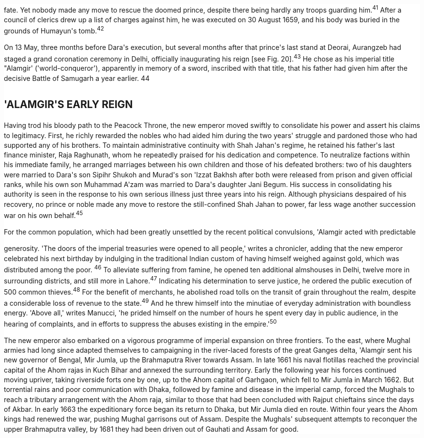 fate. Yet nobody made any move to rescue the doomed prince, despite there being hardly any troops guarding him.<sup>41</sup> After a council of clerics drew up a list of charges against him, he was executed on 30 August 1659, and his body was buried in the grounds of Humayun's tomb.<sup>42</sup>

On 13 May, three months before Dara's execution, but several months after that prince's last stand at Deorai, Aurangzeb had staged a grand coronation ceremony in Delhi, officially inaugurating his reign [see Fig. 20].<sup>43</sup> He chose as his imperial title "Alamgir' ('world-conqueror'), apparently in memory of a sword, inscribed with that title, that his father had given him after the decisive Battle of Samugarh a year earlier. 44

## 'ALAMGIR'S EARLY REIGN

Having trod his bloody path to the Peacock Throne, the new emperor moved swiftly to consolidate his power and assert his claims to legitimacy. First, he richly rewarded the nobles who had aided him during the two years' struggle and pardoned those who had supported any of his brothers. To maintain administrative continuity with Shah Jahan's regime, he retained his father's last finance minister, Raja Raghunath, whom he repeatedly praised for his dedication and competence. To neutralize factions within his immediate family, he arranged marriages between his own children and those of his defeated brothers: two of his daughters were married to Dara's son Sipihr Shukoh and Murad's son 'Izzat Bakhsh after both were released from prison and given official ranks, while his own son Muhammad A'zam was married to Dara's daughter Jani Begum. His success in consolidating his authority is seen in the response to his own serious illness just three years into his reign. Although physicians despaired of his recovery, no prince or noble made any move to restore the still-confined Shah Jahan to power, far less wage another succession war on his own behalf.<sup>45</sup>

For the common population, which had been greatly unsettled by the recent political convulsions, 'Alamgir acted with predictable

generosity. 'The doors of the imperial treasuries were opened to all people,' writes a chronicler, adding that the new emperor celebrated his next birthday by indulging in the traditional Indian custom of having himself weighed against gold, which was distributed among the poor. <sup>46</sup> To alleviate suffering from famine, he opened ten additional almshouses in Delhi, twelve more in surrounding districts, and still more in Lahore.<sup>47</sup> Indicating his determination to serve justice, he ordered the public execution of 500 common thieves.<sup>48</sup> For the benefit of merchants, he abolished road tolls on the transit of grain throughout the realm, despite a considerable loss of revenue to the state.<sup>49</sup> And he threw himself into the minutiae of everyday administration with boundless energy. 'Above all,' writes Manucci, 'he prided himself on the number of hours he spent every day in public audience, in the hearing of complaints, and in efforts to suppress the abuses existing in the empire.'<sup>50</sup>

The new emperor also embarked on a vigorous programme of imperial expansion on three frontiers. To the east, where Mughal armies had long since adapted themselves to campaigning in the river-laced forests of the great Ganges delta, 'Alamgir sent his new governor of Bengal, Mir Jumla, up the Brahmaputra River towards Assam. In late 1661 his naval flotillas reached the provincial capital of the Ahom rajas in Kuch Bihar and annexed the surrounding territory. Early the following year his forces continued moving upriver, taking riverside forts one by one, up to the Ahom capital of Garhgaon, which fell to Mir Jumla in March 1662. But torrential rains and poor communication with Dhaka, followed by famine and disease in the imperial camp, forced the Mughals to reach a tributary arrangement with the Ahom raja, similar to those that had been concluded with Rajput chieftains since the days of Akbar. In early 1663 the expeditionary force began its return to Dhaka, but Mir Jumla died en route. Within four years the Ahom kings had renewed the war, pushing Mughal garrisons out of Assam. Despite the Mughals' subsequent attempts to reconquer the upper Brahmaputra valley, by 1681 they had been driven out of Gauhati and Assam for good.

